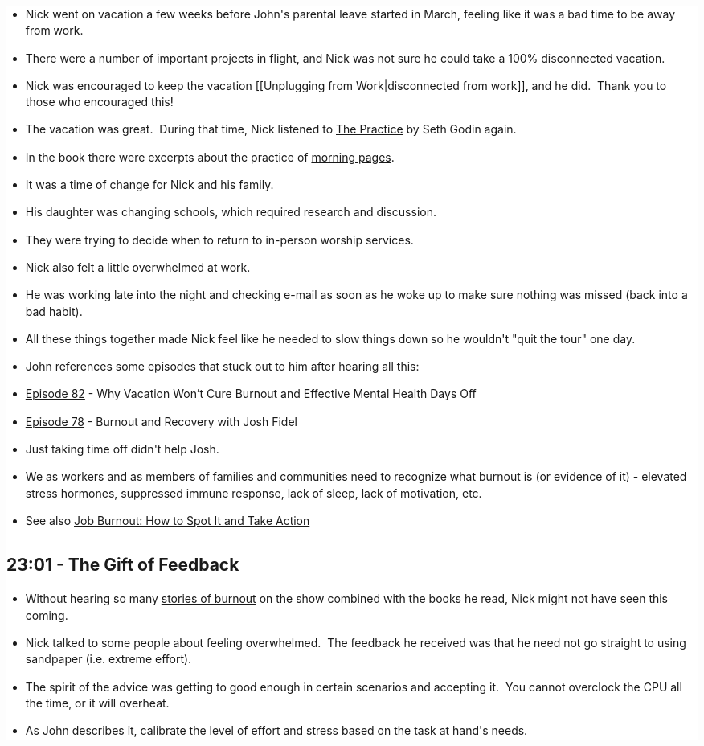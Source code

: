 * Nick went on vacation a few weeks before John's parental leave started in March, feeling like it was a bad time to be away from work. 

* There were a number of important projects in flight, and Nick was not sure he could take a 100% disconnected vacation. 

* Nick was encouraged to keep the vacation [[Unplugging from Work|disconnected from work]], and he did.  Thank you to those who encouraged this! 

* The vacation was great.  During that time, Nick listened to [The Practice](https://www.amazon.com/Practice-Shipping-Creative-Work/dp/0593328973) by Seth Godin again. 

* In the book there were excerpts about the practice of [morning pages](https://juliacameronlive.com/basic-tools/morning-pages/).  

* It was a time of change for Nick and his family.   

* His daughter was changing schools, which required research and discussion. 

* They were trying to decide when to return to in-person worship services. 

* Nick also felt a little overwhelmed at work. 

* He was working late into the night and checking e-mail as soon as he woke up to make sure nothing was missed (back into a bad habit).   

* All these things together made Nick feel like he needed to slow things down so he wouldn't "quit the tour" one day. 

* John references some episodes that stuck out to him after hearing all this: 

* [Episode 82](https://nerd-journey.com/why-vacation-wont-cure-burnout-and-effective-mental-health-days-off/) - Why Vacation Won’t Cure Burnout and Effective Mental Health Days Off 

* [Episode 78](https://nerd-journey.com/burnout-and-recovery-with-josh-fidel/) - Burnout and Recovery with Josh Fidel 

* Just taking time off didn't help Josh. 

* We as workers and as members of families and communities need to recognize what burnout is (or evidence of it) - elevated stress hormones, suppressed immune response, lack of sleep, lack of motivation, etc. 

* See also [Job Burnout: How to Spot It and Take Action](https://www.mayoclinic.org/healthy-lifestyle/adult-health/in-depth/burnout/art-20046642) 

## 23:01 - The Gift of Feedback 

* Without hearing so many [stories of burnout](https://blog.thenetworknerd.com/2021/12/24/burned-out-for-the-holidays/) on the show combined with the books he read, Nick might not have seen this coming. 

* Nick talked to some people about feeling overwhelmed.  The feedback he received was that he need not go straight to using sandpaper (i.e. extreme effort). 

* The spirit of the advice was getting to good enough in certain scenarios and accepting it.  You cannot overclock the CPU all the time, or it will overheat. 

* As John describes it, calibrate the level of effort and stress based on the task at hand's needs. 
